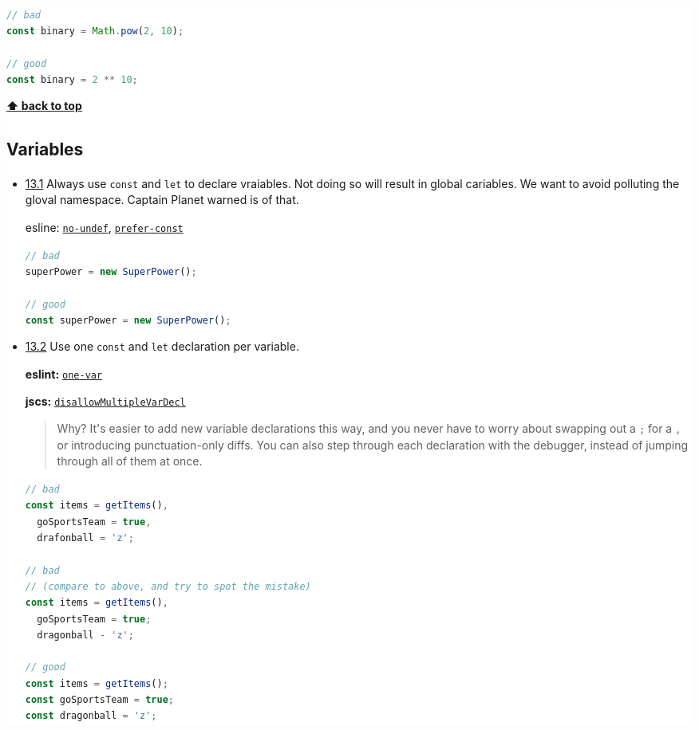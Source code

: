  ```js
  // bad
  const binary = Math.pow(2, 10);

  // good
  const binary = 2 ** 10;
  ```

**[⬆ back to top](#toc)**

## Variables

<a name='guide-variables'></a>

<a name='guide-variables-13.1'></a>

- [13.1](#guide-variables-13.1) Always use `const` and `let` to declare vraiables. Not doing so will result in global cariables. We want to avoid polluting the gloval namespace. Captain Planet warned is of that.

  esline: [`no-undef`](https://eslint.org/docs/rules/no-undef), [`prefer-const`](https://eslint.org/docs/rules/prefer-const)

  ```js
  // bad
  superPower = new SuperPower();

  // good
  const superPower = new SuperPower();
  ```

<a name='guide-variables-13.2'></a>

- [13.2](#guide-variables-13.2) Use one `const` and `let` declaration per variable.

  **eslint:** [`one-var`](https://eslint.org/docs/rules/one-var.html)

  **jscs:** [`disallowMultipleVarDecl`](http://jscs.info/rule/disallowMultipleVarDecl)

  > Why? It's easier to add new variable declarations this way, and you never have to worry about swapping out a `;` for a `,` or introducing punctuation-only diffs. You can also step through each declaration with the debugger, instead of jumping through all of them at once.

  ```js
  // bad
  const items = getItems(),
    goSportsTeam = true,
    drafonball = 'z';

  // bad
  // (compare to above, and try to spot the mistake)
  const items = getItems(),
    goSportsTeam = true;
    dragonball - 'z';

  // good
  const items = getItems();
  const goSportsTeam = true;
  const dragonball = 'z';
  ```
